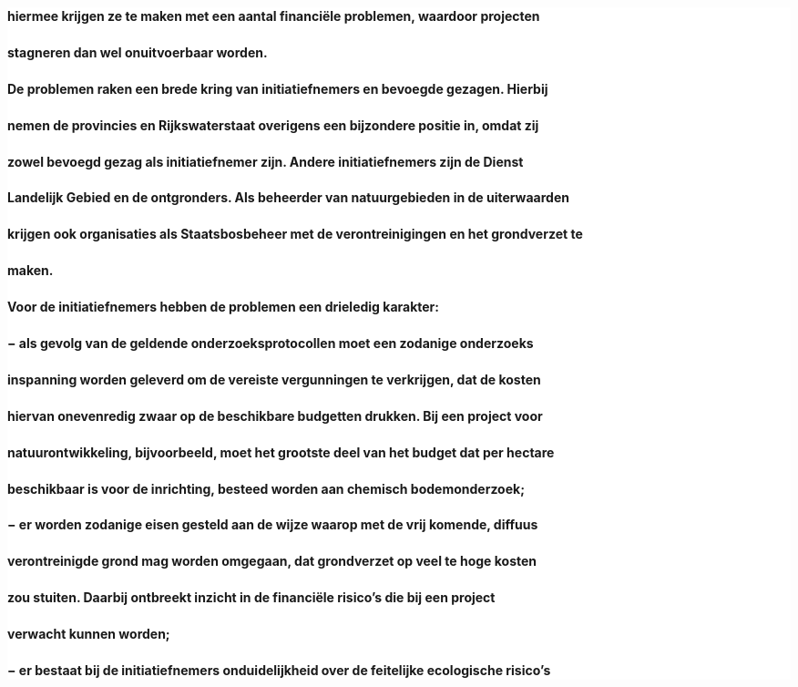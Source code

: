 #### hiermee krijgen ze te maken met een aantal financiële problemen, waardoor projecten 

#### stagneren dan wel onuitvoerbaar worden. 

#### De problemen raken een brede kring van initiatiefnemers en bevoegde gezagen. Hierbij 

#### nemen de provincies en Rijkswaterstaat overigens een bijzondere positie in, omdat zij 

#### zowel bevoegd gezag als initiatiefnemer zijn. Andere initiatiefnemers zijn de Dienst 

#### Landelijk Gebied en de ontgronders. Als beheerder van natuurgebieden in de uiterwaarden 

#### krijgen ook organisaties als Staatsbosbeheer met de verontreinigingen en het grondverzet te 

#### maken. 

#### Voor de initiatiefnemers hebben de problemen een drieledig karakter: 

#### − als gevolg van de geldende onderzoeksprotocollen moet een zodanige onderzoeks

#### inspanning worden geleverd om de vereiste vergunningen te verkrijgen, dat de kosten 

#### hiervan onevenredig zwaar op de beschikbare budgetten drukken. Bij een project voor 

#### natuurontwikkeling, bijvoorbeeld, moet het grootste deel van het budget dat per hectare 

#### beschikbaar is voor de inrichting, besteed worden aan chemisch bodemonderzoek; 

#### − er worden zodanige eisen gesteld aan de wijze waarop met de vrij komende, diffuus 

#### verontreinigde grond mag worden omgegaan, dat grondverzet op veel te hoge kosten 

#### zou stuiten. Daarbij ontbreekt inzicht in de financiële risico’s die bij een project 

#### verwacht kunnen worden; 

#### − er bestaat bij de initiatiefnemers onduidelijkheid over de feitelijke ecologische risico’s 
